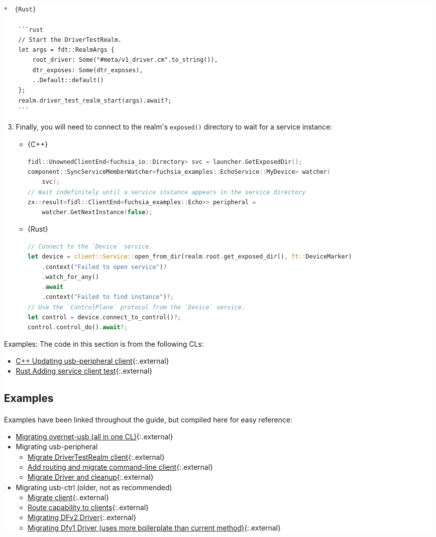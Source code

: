     *  {Rust}

        ```rust
        // Start the DriverTestRealm.
        let args = fdt::RealmArgs {
            root_driver: Some("#meta/v1_driver.cm".to_string()),
            dtr_exposes: Some(dtr_exposes),
            ..Default::default()
        };
        realm.driver_test_realm_start(args).await?;
        ```

 3. Finally, you will need to connect to the realm's `exposed()` directory to wait for
    a service instance:

    *  {C++}

        ```cpp
        fidl::UnownedClientEnd<fuchsia_io::Directory> svc = launcher.GetExposedDir();
        component::SyncServiceMemberWatcher<fuchsia_examples::EchoService::MyDevice> watcher(
            svc);
        // Wait indefinitely until a service instance appears in the service directory
        zx::result<fidl::ClientEnd<fuchsia_examples::Echo>> peripheral =
            watcher.GetNextInstance(false);
        ```

    *  {Rust}

        ```rust
        // Connect to the `Device` service.
        let device = client::Service::open_from_dir(realm.root.get_exposed_dir(), ft::DeviceMarker)
            .context("Failed to open service")?
            .watch_for_any()
            .await
            .context("Failed to find instance")?;
        // Use the `ControlPlane` protocol from the `Device` service.
        let control = device.connect_to_control()?;
        control.control_do().await?;
        ```

Examples: The code in this section is from the following CLs:

 - [C++ Updating usb-peripheral client][usb-peripheral-dtr-client-cl]{:.external}
 - [Rust Adding service client test][rust-dtr-cl]{:.external}


## Examples

Examples have been linked throughout the guide, but compiled here for easy
reference:

- [Migrating overnet-usb (all in one CL)][overnet-usb-cl]{:.external}
- Migrating usb-peripheral
  - [Migrate DriverTestRealm client][usb-peripheral-dtr-client-cl]{:.external}
  - [Add routing and migrate command-line client][usb-peripheral-routing-cl]{:.external}
  - [Migrate Driver and cleanup][usb-peripheral-driver-cl]{:.external}
- Migrating usb-ctrl (older, not as recommended)
  - [Migrate client][cpu-ctl-client-cl]{:.external}
  - [Route capability to clients][cpu-ctl-routing-cl]{:.external}
  - [Migrating DFv2 Driver][cpu-ctl-dfv2-driver-cl]{:.external}
  - [Migrating Dfv1 Driver (uses more boilerplate than current method)][cpu-ctl-dfv1-driver-cl]{:.external}


[identifying-service-instances]: /docs/contribute/open_projects/drivers/identifying_service_instances.md
[connect-components]: /docs/development/components/connect.md
[troubleshoot-routes]: /docs/development/components/connect.md#troubleshooting-troubleshooting
[class-names]: https://cs.opensource.google/fuchsia/fuchsia/+/main:src/devices/bin/driver_manager/devfs/class_names.h;l=48
[servicememberwatcher]: https://cs.opensource.google/fuchsia/fuchsia/+/main:sdk/lib/component/incoming/cpp/service_member_watcher.h
[overnet-usb-cl]: https://fuchsia-review.git.corp.google.com/c/fuchsia/+/1200181
[usb-peripheral-dtr-client-cl]: https://fuchsia-review.git.corp.google.com/c/fuchsia/+/1199584
[usb-peripheral-routing-cl]: https://fuchsia-review.git.corp.google.com/c/fuchsia/+/1200394
[usb-peripheral-driver-cl]: https://fuchsia-review.git.corp.google.com/c/fuchsia/+/1200182
[cpu-ctl-client-cl]: https://fuchsia-review.git.corp.google.com/c/fuchsia/+/1065241
[cpu-ctl-routing-cl]: https://fuchsia-review.git.corp.google.com/c/fuchsia/+/1028574
[cpu-ctl-dfv2-driver-cl]: https://fuchsia-review.git.corp.google.com/c/fuchsia/+/1028575
[cpu-ctl-dfv1-driver-cl]: https://fuchsia-review.git.corp.google.com/c/fuchsia/+/1064310
[usb-peripheral-routing-cl]: https://fuchsia-review.git.corp.google.com/c/fuchsia/+/1200394
[devfs-driver-routing-cl]: https://fuchsia-review.git.corp.google.com/c/fuchsia/+/1205609
[adb-servicememberwatcher-cl]: https://fuchsia-review.git.corp.google.com/c/fuchsia/+/1197984
[rust-dtr-cl]: https://fuchsia-review.git.corp.google.com/c/fuchsia/+/1203869/8/src/devices/tests/v2/services/test.rs
[vsock-migration-cl]: https://fuchsia-review.git.corp.google.com/c/fuchsia/+/1213569